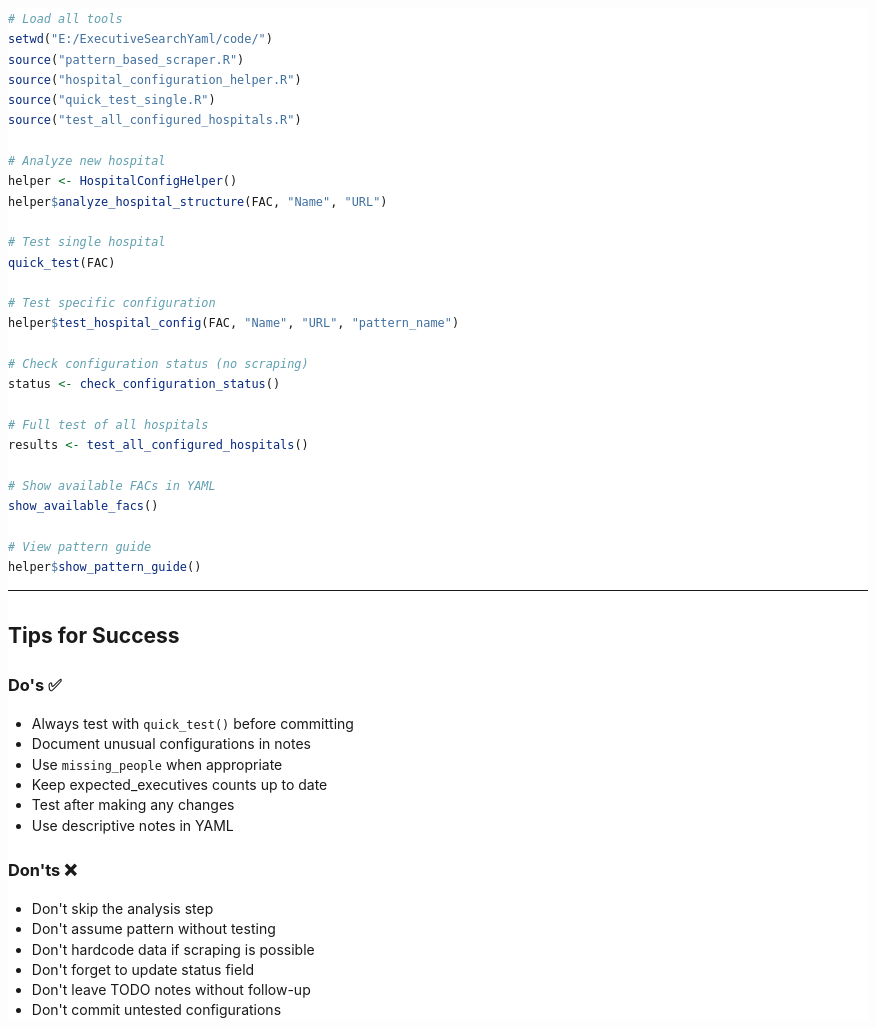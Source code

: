 ```r
# Load all tools
setwd("E:/ExecutiveSearchYaml/code/")
source("pattern_based_scraper.R")
source("hospital_configuration_helper.R")
source("quick_test_single.R")
source("test_all_configured_hospitals.R")

# Analyze new hospital
helper <- HospitalConfigHelper()
helper$analyze_hospital_structure(FAC, "Name", "URL")

# Test single hospital
quick_test(FAC)

# Test specific configuration
helper$test_hospital_config(FAC, "Name", "URL", "pattern_name")

# Check configuration status (no scraping)
status <- check_configuration_status()

# Full test of all hospitals
results <- test_all_configured_hospitals()

# Show available FACs in YAML
show_available_facs()

# View pattern guide
helper$show_pattern_guide()
```

---

## Tips for Success

### Do's ✅
- Always test with `quick_test()` before committing
- Document unusual configurations in notes
- Use `missing_people` when appropriate
- Keep expected_executives counts up to date
- Test after making any changes
- Use descriptive notes in YAML

### Don'ts ❌
- Don't skip the analysis step
- Don't assume pattern without testing
- Don't hardcode data if scraping is possible
- Don't forget to update status field
- Don't leave TODO notes without follow-up
- Don't commit untested configurations
